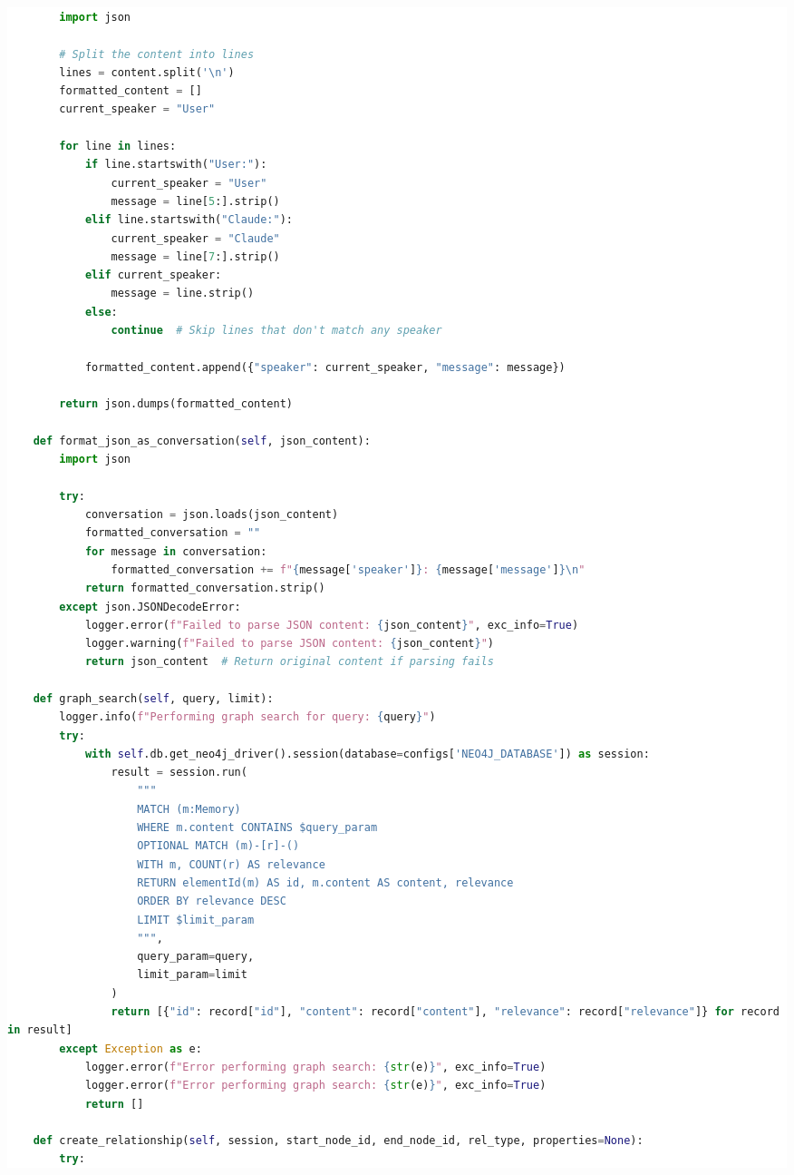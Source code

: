 ```python
        import json
        
        # Split the content into lines
        lines = content.split('\n')
        formatted_content = []
        current_speaker = "User"
        
        for line in lines:
            if line.startswith("User:"):
                current_speaker = "User"
                message = line[5:].strip()
            elif line.startswith("Claude:"):
                current_speaker = "Claude"
                message = line[7:].strip()
            elif current_speaker:
                message = line.strip()
            else:
                continue  # Skip lines that don't match any speaker
            
            formatted_content.append({"speaker": current_speaker, "message": message})
        
        return json.dumps(formatted_content)

    def format_json_as_conversation(self, json_content):
        import json
        
        try:
            conversation = json.loads(json_content)
            formatted_conversation = ""
            for message in conversation:
                formatted_conversation += f"{message['speaker']}: {message['message']}\n"
            return formatted_conversation.strip()
        except json.JSONDecodeError:
            logger.error(f"Failed to parse JSON content: {json_content}", exc_info=True)
            logger.warning(f"Failed to parse JSON content: {json_content}")
            return json_content  # Return original content if parsing fails
        
    def graph_search(self, query, limit):
        logger.info(f"Performing graph search for query: {query}")
        try:
            with self.db.get_neo4j_driver().session(database=configs['NEO4J_DATABASE']) as session:
                result = session.run(
                    """
                    MATCH (m:Memory)
                    WHERE m.content CONTAINS $query_param
                    OPTIONAL MATCH (m)-[r]-()
                    WITH m, COUNT(r) AS relevance
                    RETURN elementId(m) AS id, m.content AS content, relevance
                    ORDER BY relevance DESC
                    LIMIT $limit_param
                    """,
                    query_param=query,
                    limit_param=limit
                )
                return [{"id": record["id"], "content": record["content"], "relevance": record["relevance"]} for record in result]
        except Exception as e:
            logger.error(f"Error performing graph search: {str(e)}", exc_info=True)
            logger.error(f"Error performing graph search: {str(e)}", exc_info=True)
            return []

    def create_relationship(self, session, start_node_id, end_node_id, rel_type, properties=None):
        try:
```